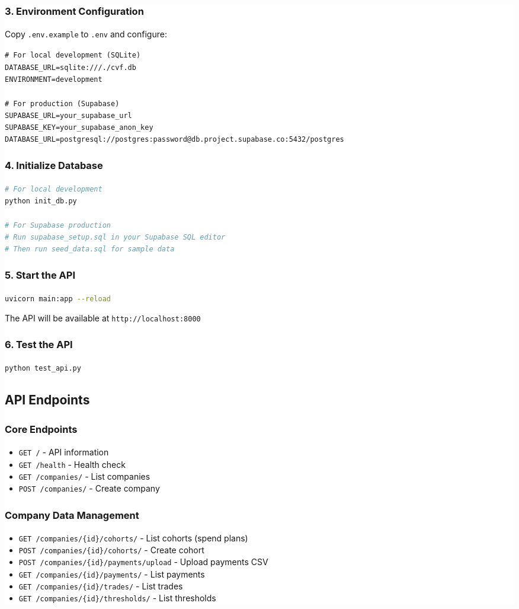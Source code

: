 ### 3. Environment Configuration

Copy `.env.example` to `.env` and configure:

```env
# For local development (SQLite)
DATABASE_URL=sqlite:///./cvf.db
ENVIRONMENT=development

# For production (Supabase)
SUPABASE_URL=your_supabase_url
SUPABASE_KEY=your_supabase_anon_key
DATABASE_URL=postgresql://postgres:password@db.project.supabase.co:5432/postgres
```

### 4. Initialize Database

```bash
# For local development
python init_db.py

# For Supabase production
# Run supabase_setup.sql in your Supabase SQL editor
# Then run seed_data.sql for sample data
```

### 5. Start the API

```bash
uvicorn main:app --reload
```

The API will be available at `http://localhost:8000`

### 6. Test the API

```bash
python test_api.py
```

## API Endpoints

### Core Endpoints

- `GET /` - API information
- `GET /health` - Health check
- `GET /companies/` - List companies
- `POST /companies/` - Create company

### Company Data Management

- `GET /companies/{id}/cohorts/` - List cohorts (spend plans)
- `POST /companies/{id}/cohorts/` - Create cohort
- `POST /companies/{id}/payments/upload` - Upload payments CSV
- `GET /companies/{id}/payments/` - List payments
- `GET /companies/{id}/trades/` - List trades
- `GET /companies/{id}/thresholds/` - List thresholds

